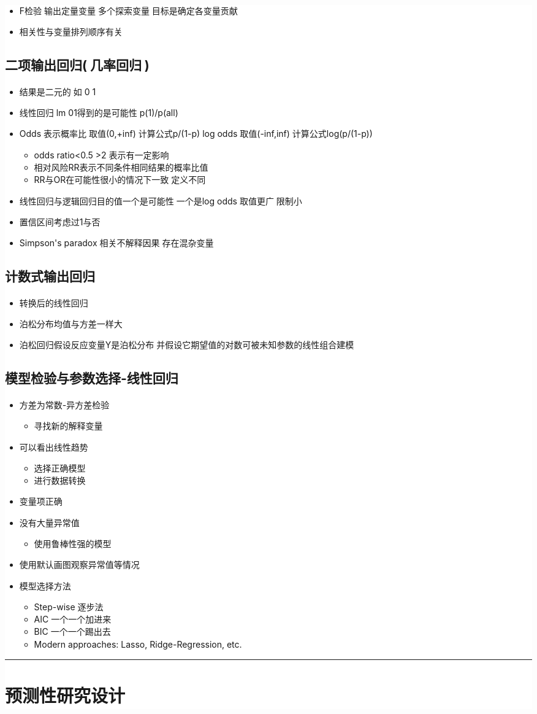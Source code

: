 - F检验 输出定量变量 多个探索变量 目标是确定各变量贡献

- 相关性与变量排列顺序有关

## 二项输出回归( 几率回归 )

- 结果是二元的 如 0 1

- 线性回归 lm 01得到的是可能性 p(1)/p(all)

- Odds 表示概率比 取值(0,+inf) 计算公式p/(1-p) log odds 取值(-inf,inf) 计算公式log(p/(1-p))

    - odds ratio<0.5 >2 表示有一定影响
    - 相对风险RR表示不同条件相同结果的概率比值
    - RR与OR在可能性很小的情况下一致 定义不同

- 线性回归与逻辑回归目的值一个是可能性 一个是log odds 取值更广 限制小

- 置信区间考虑过1与否

- Simpson's paradox 相关不解释因果 存在混杂变量

## 计数式输出回归

- 转换后的线性回归

- 泊松分布均值与方差一样大

- 泊松回归假设反应变量Y是泊松分布 并假设它期望值的对数可被未知参数的线性组合建模

## 模型检验与参数选择-线性回归

- 方差为常数-异方差检验

    - 寻找新的解释变量

- 可以看出线性趋势

    - 选择正确模型
    - 进行数据转换

- 变量项正确

- 没有大量异常值

    - 使用鲁棒性强的模型

- 使用默认画图观察异常值等情况

- 模型选择方法

    - Step-wise 逐步法
    - AIC 一个一个加进来
    - BIC 一个一个踢出去
    - Modern approaches: Lasso, Ridge-Regression, etc.

----

# 预测性研究设计

